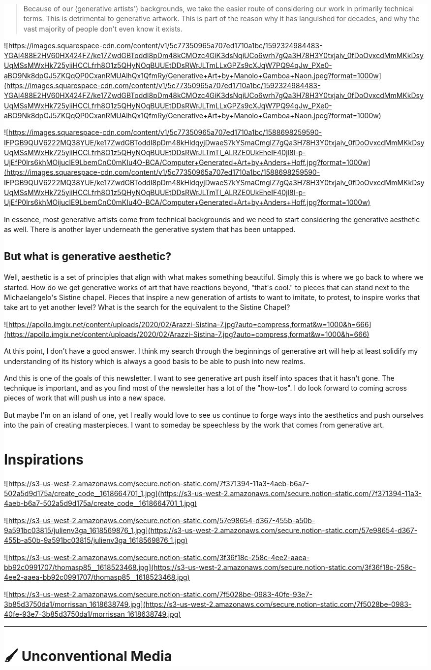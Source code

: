 > Because of our (generative artists') backgrounds, we take the easier route of considering our work in primarily technical terms. This is detrimental to generative artwork. This is part of the reason why it has languished for decades, and why the vast majority of people don't even know it exists.
> 

![https://images.squarespace-cdn.com/content/v1/5c77350965a707ed1710a1bc/1592324984483-YGAI488E2HV60HX424FZ/ke17ZwdGBToddI8pDm48kCMOzc4GiK3dsNqiUCo6wrh7gQa3H78H3Y0txjaiv_0fDoOvxcdMmMKkDsyUqMSsMWxHk725yiiHCCLfrh8O1z5QHyNOqBUUEtDDsRWrJLTmLLxGPZs9cXJqW7PQ94qJw_PXe0-aBO9Nk8dpGJ5ZKQqQP0CxanRMUAlhQx1QfmRy/Generative+Art+by+Manolo+Gamboa+Naon.jpeg?format=1000w](https://images.squarespace-cdn.com/content/v1/5c77350965a707ed1710a1bc/1592324984483-YGAI488E2HV60HX424FZ/ke17ZwdGBToddI8pDm48kCMOzc4GiK3dsNqiUCo6wrh7gQa3H78H3Y0txjaiv_0fDoOvxcdMmMKkDsyUqMSsMWxHk725yiiHCCLfrh8O1z5QHyNOqBUUEtDDsRWrJLTmLLxGPZs9cXJqW7PQ94qJw_PXe0-aBO9Nk8dpGJ5ZKQqQP0CxanRMUAlhQx1QfmRy/Generative+Art+by+Manolo+Gamboa+Naon.jpeg?format=1000w)

![https://images.squarespace-cdn.com/content/v1/5c77350965a707ed1710a1bc/1588698259590-IFPGB9QUV6222MQ38YUE/ke17ZwdGBToddI8pDm48kHldqyjDwaeS7kYSmaCmglZ7gQa3H78H3Y0txjaiv_0fDoOvxcdMmMKkDsyUqMSsMWxHk725yiiHCCLfrh8O1z5QHyNOqBUUEtDDsRWrJLTmTl_ALRZE0UkEheIF40jl8l-p-UjEfP0lrs6khMOijucIE9LbemCnC0mKIu4O-BCA/Computer+Generated+Art+by+Anders+Hoff.jpg?format=1000w](https://images.squarespace-cdn.com/content/v1/5c77350965a707ed1710a1bc/1588698259590-IFPGB9QUV6222MQ38YUE/ke17ZwdGBToddI8pDm48kHldqyjDwaeS7kYSmaCmglZ7gQa3H78H3Y0txjaiv_0fDoOvxcdMmMKkDsyUqMSsMWxHk725yiiHCCLfrh8O1z5QHyNOqBUUEtDDsRWrJLTmTl_ALRZE0UkEheIF40jl8l-p-UjEfP0lrs6khMOijucIE9LbemCnC0mKIu4O-BCA/Computer+Generated+Art+by+Anders+Hoff.jpg?format=1000w)

In essence, most generative artists come from technical backgrounds and we need to start considering the generative aesthetic as well. There is another layer underneath the generative system that has been untapped.  

## But what is generative aesthetic?

Well, aesthetic is a set of principles that align with what makes something beautiful. Simply this is where we go back to where we started. How do we get generative works of art that have reactions beyond, "that's cool." to pieces that can stand next to the Michaelangelo's Sistine chapel. Pieces that inspire a new generation of artists to want to imitate, to protest, to inspire works that take art to yet another level? What is the search for the equivalent to the Sistine Chapel? 

![https://apollo.imgix.net/content/uploads/2020/02/Arazzi-Sistina-7.jpg?auto=compress,format&w=1000&h=666](https://apollo.imgix.net/content/uploads/2020/02/Arazzi-Sistina-7.jpg?auto=compress,format&w=1000&h=666)

   At this point, I don't have a good answer. I think my search through the beginnings of generative art will help at least solidify my understanding of its history which is always a good basis to be able to push into new realms. 

And this is one of the goals of this newsletter. I want to see generative art push itself into spaces that it hasn't gone. The technique is important, and as you find most of the newsletter has a lot of the "how-tos". I do look forward to coming across pieces of work that will push us into a new space. 

But maybe I'm on an island of one, yet I really would love to see us continue to forge ways into the aesthetics and push ourselves into the pain of creating masterpieces. I want to someday be speechless by the work that comes from generative art. 

# Inspirations

![https://s3-us-west-2.amazonaws.com/secure.notion-static.com/7f371394-11a3-4aeb-b6a7-502a5d9d175a/create_code__1618664701_1.jpg](https://s3-us-west-2.amazonaws.com/secure.notion-static.com/7f371394-11a3-4aeb-b6a7-502a5d9d175a/create_code__1618664701_1.jpg)

![https://s3-us-west-2.amazonaws.com/secure.notion-static.com/57e98654-d367-455b-a50b-9a591bc03815/julienv3ga_1618569876_1.jpg](https://s3-us-west-2.amazonaws.com/secure.notion-static.com/57e98654-d367-455b-a50b-9a591bc03815/julienv3ga_1618569876_1.jpg)

![https://s3-us-west-2.amazonaws.com/secure.notion-static.com/3f36f18c-258c-4ee2-aaea-bb92c0991707/thomasp85__1618523468.jpg](https://s3-us-west-2.amazonaws.com/secure.notion-static.com/3f36f18c-258c-4ee2-aaea-bb92c0991707/thomasp85__1618523468.jpg)

![https://s3-us-west-2.amazonaws.com/secure.notion-static.com/7f5028be-0983-40fe-93e7-3b85d3750da1/morrissan_1618638749.jpg](https://s3-us-west-2.amazonaws.com/secure.notion-static.com/7f5028be-0983-40fe-93e7-3b85d3750da1/morrissan_1618638749.jpg)

---

# 🖌️ Unconventional Media
